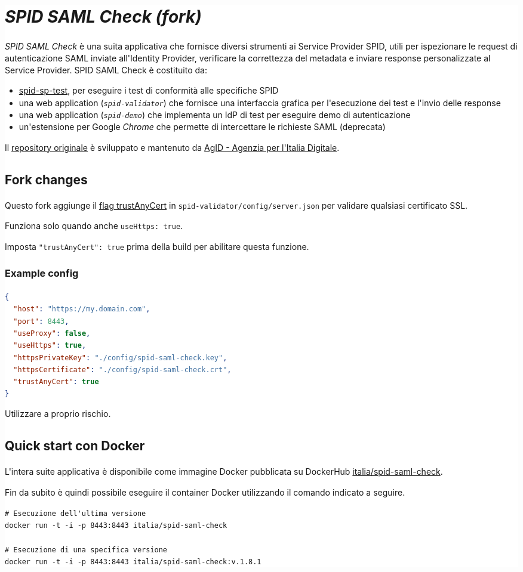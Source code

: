 # *SPID SAML Check (fork)*

*SPID SAML Check* è una suita applicativa che fornisce diversi strumenti ai Service Provider SPID, utili per ispezionare le request di autenticazione SAML inviate all'Identity Provider, verificare la correttezza del metadata e inviare response personalizzate al Service Provider. SPID SAML Check è costituito da:
 - [spid-sp-test](https://github.com/italia/spid-sp-test), per eseguire i test di conformità alle specifiche SPID
 - una web application (_`spid-validator`_) che fornisce una interfaccia grafica per l'esecuzione dei test e l'invio delle response
 - una web application (_`spid-demo`_) che implementa un IdP di test per eseguire demo di autenticazione
 - un'estensione per Google *Chrome* che permette di intercettare le richieste SAML (deprecata)

Il [repository originale](https://github.com/italia/spid-saml-check) è sviluppato e mantenuto da [AgID - Agenzia per l'Italia Digitale](https://www.agid.gov.it).

## Fork changes

Questo fork aggiunge il [flag trustAnyCert](https://github.com/Montblanc0/spid-saml-check/blob/ec56c667b602fe49ee645cf77cebd48ff73b46b8/spid-validator/config/server.json#L8) in `spid-validator/config/server.json` per validare qualsiasi certificato SSL.

Funziona solo quando anche `useHttps: true`.

Imposta `"trustAnyCert": true` prima della build per abilitare questa funzione.

### Example config

```json
{
  "host": "https://my.domain.com",
  "port": 8443,
  "useProxy": false,
  "useHttps": true,
  "httpsPrivateKey": "./config/spid-saml-check.key",
  "httpsCertificate": "./config/spid-saml-check.crt",
  "trustAnyCert": true
}

```

Utilizzare a proprio rischio.

## Quick start con Docker
L'intera suite applicativa è disponibile come immagine Docker pubblicata
su DockerHub [italia/spid-saml-check](https://hub.docker.com/r/italia/spid-saml-check).

Fin da subito è quindi possibile eseguire il container Docker utilizzando
il comando indicato a seguire.

```
# Esecuzione dell'ultima versione
docker run -t -i -p 8443:8443 italia/spid-saml-check

# Esecuzione di una specifica versione
docker run -t -i -p 8443:8443 italia/spid-saml-check:v.1.8.1
```
